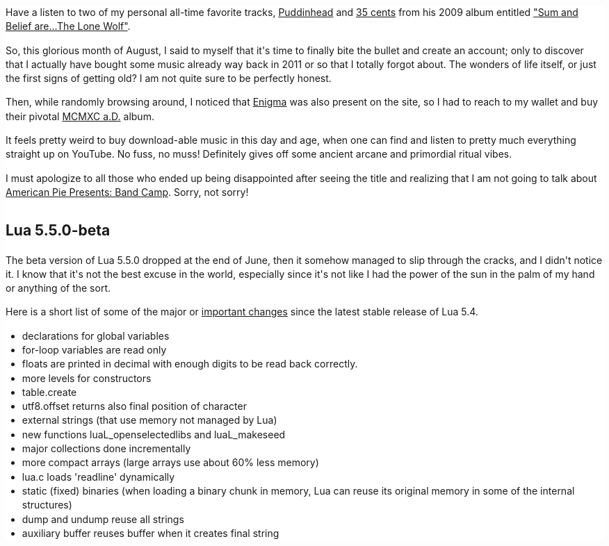 Have a listen to two of my personal all-time favorite tracks, [Puddinhead][sumpuddinhead] and [35 cents][sum35cents] from his 2009 album entitled ["Sum and Belief are...The Lone Wolf"][sumthelonewolf].

<iframe style="border: 0; width: 100%; height: 120px;" src="https://bandcamp.com/EmbeddedPlayer/album=3876128231/size=large/bgcol=333333/linkcol=e99708/tracklist=false/artwork=small/track=2607661339/transparent=true/" seamless><a href="https://sumkilla.bandcamp.com/album/sum-and-belief-are-the-lone-wolf-2">Sum and Belief are...The Lone Wolf by Sum</a></iframe>

<iframe style="border: 0; width: 100%; height: 120px;" src="https://bandcamp.com/EmbeddedPlayer/album=3876128231/size=large/bgcol=333333/linkcol=e99708/tracklist=false/artwork=small/track=2881941093/transparent=true/" seamless><a href="https://sumkilla.bandcamp.com/album/sum-and-belief-are-the-lone-wolf-2">Sum and Belief are...The Lone Wolf by Sum</a></iframe>

So, this glorious month of August, I said to myself that it's time to finally bite the bullet and create an account; only to discover that I actually have bought some music already way back in 2011 or so that I totally forgot about. The wonders of life itself, or just the first signs of getting old? I am not quite sure to be perfectly honest.

Then, while randomly browsing around, I noticed that [Enigma][enigma] was also present on the site, so I had to reach to my wallet and buy their pivotal [MCMXC a.D.][mcmxcad] album.

<iframe style="border: 0; width: 100%; height: 1076px;" src="https://bandcamp.com/EmbeddedPlayer/album=854346938/size=large/bgcol=333333/linkcol=e99708/transparent=true/" seamless><a href="https://enigmamusic.bandcamp.com/album/mcmxc-a-d">MCMXC a.D. by Enigma</a></iframe>

It feels pretty weird to buy download-able music in this day and age, when one can find and listen to pretty much everything straight up on YouTube. No fuss, no muss! Definitely gives off some ancient arcane and primordial ritual vibes.

I must apologize to all those who ended up being disappointed after seeing the title and realizing that I am not going to talk about [American Pie Presents: Band Camp][americanpiebandcamp]. Sorry, not sorry!

## Lua 5.5.0-beta

The beta version of Lua 5.5.0 dropped at the end of June, then it somehow managed to slip through the cracks, and I didn't notice it. I know that it's not the best excuse in the world, especially since it's not like I had the power of the sun in the palm of my hand or anything of the sort.

Here is a short list of some of the major or [important changes][lua5changes] since the latest stable release of Lua 5.4.

- declarations for global variables
- for-loop variables are read only
- floats are printed in decimal with enough digits to be read back correctly.
- more levels for constructors
- table.create
- utf8.offset returns also final position of character
- external strings (that use memory not managed by Lua)
- new functions luaL_openselectedlibs and luaL_makeseed
- major collections done incrementally
- more compact arrays (large arrays use about 60% less memory)
- lua.c loads 'readline' dynamically
- static (fixed) binaries (when loading a binary chunk in memory, Lua can reuse its original memory in some of the internal structures)
- dump and undump reuse all strings
- auxiliary buffer reuses buffer when it creates final string


[sumkilla]: https://sumkilla.bandcamp.com/
[sumpuddinhead]: https://sumkilla.bandcamp.com/track/puddinhead
[sum35cents]: https://sumkilla.bandcamp.com/track/35-cents
[sumthelonewolf]: https://sumkilla.bandcamp.com/album/sum-and-belief-are-the-lone-wolf-2
[enigma]: https://en.wikipedia.org/wiki/Enigma_(German_band)
[mcmxcad]: https://en.wikipedia.org/wiki/MCMXC_a.D.
[americanpiebandcamp]: https://en.wikipedia.org/wiki/American_Pie_Presents:_Band_Camp
[bandcamp]: https://bandcamp.com
[indiansummer]: https://en.wikipedia.org/wiki/Indian_summer
[kinoleto]: https://en.wikipedia.org/wiki/Konchitsya_leto
[legion]: https://villains.fandom.com/wiki/Andr%C3%A9_Linoge
[lua5changes]: https://www.lua.org/work/doc/readme.html#changes
[lua_pushexternalstring]: https://www.lua.org/work/doc/manual.html#lua_pushexternalstring
[nomanssky]: https://en.wikipedia.org/wiki/No_Man%27s_Sky
[timsweeney]: https://en.wikipedia.org/wiki/Tim_Sweeney
[pcgamerue]: https://www.pcgamer.com/hardware/epics-ceo-tim-sweeney-wades-in-on-the-ue-performance-debate-the-primary-reason-unreal-engine-5-based-games-dont-run-smoothly-on-certain-pcs-or-gpus-is-the-development-process/
[ahoy]: https://www.youtube.com/@XboxAhoy
[ghibli]: https://en.wikipedia.org/wiki/Studio_Ghibli
[dhh]: https://en.wikipedia.org/wiki/David_Heinemeier_Hansson
[omakub]: https://omakub.org/
[omarchy]: https://omarchy.org/
[aliens]: https://en.wikipedia.org/wiki/Aliens_(film)
[alien3]: https://en.wikipedia.org/wiki/Alien_3
[alienresurrection]: https://en.wikipedia.org/wiki/Alien_Resurrection
[adgac]: https://store.steampowered.com/app/2497920/A_Difficult_Game_About_Climbing/
[new_map_exe]: https://store.steampowered.com/news/app/2497920?emclan=103582791474323224&amp;emgid=509589459369460023
[pontypants]: https://www.youtube.com/@Pontypants
[ffmpeg]: https://en.wikipedia.org/wiki/FFmpeg
[imgupscaler]: https://imgupscaler.ai/
[valve]: https://www.valvesoftware.com/en/
[wine]: https://en.wikipedia.org/wiki/Wine_(software)
[proton]: https://en.wikipedia.org/wiki/Proton_(software)
[python]: https://en.wikipedia.org/wiki/Python_(programming_language)
[xcancel.com]: https://xcancel.com/ID_AA_Carmack/status/1961172409920491849